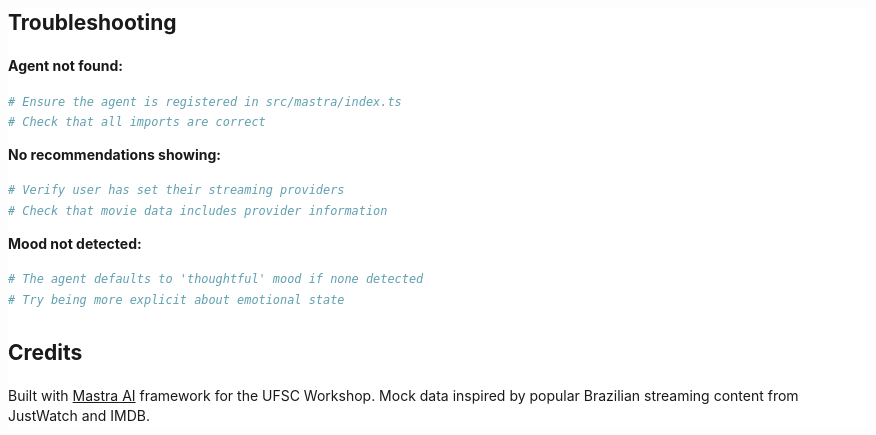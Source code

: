 ## Troubleshooting

**Agent not found:**
```bash
# Ensure the agent is registered in src/mastra/index.ts
# Check that all imports are correct
```

**No recommendations showing:**
```bash
# Verify user has set their streaming providers
# Check that movie data includes provider information
```

**Mood not detected:**
```bash
# The agent defaults to 'thoughtful' mood if none detected
# Try being more explicit about emotional state
```

## Credits

Built with [Mastra AI](https://mastra.ai) framework for the UFSC Workshop.
Mock data inspired by popular Brazilian streaming content from JustWatch and IMDB.


